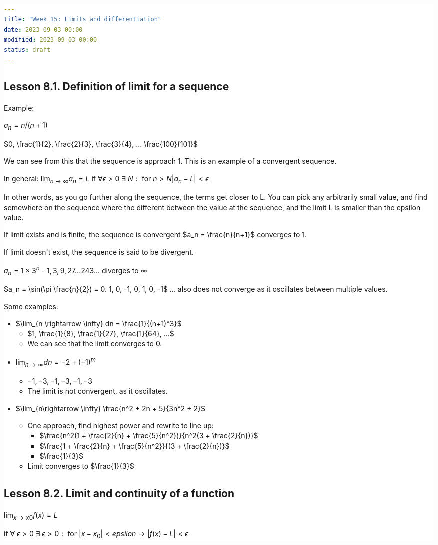 ```yaml
---
title: "Week 15: Limits and differentiation"
date: 2023-09-03 00:00
modified: 2023-09-03 00:00
status: draft
---
```


## Lesson 8.1. Definition of limit for a sequence

Example:

$a_n = n / (n+1)$

$0, \frac{1}{2}, \frac{2}{3}, \frac{3}{4}, ... \frac{100}{101}$

We can see from this that the sequence is approach 1. This is an example of a convergent sequence.

In general: $\lim_{n \rightarrow \infty} a_n = L \text{ if } \forall \epsilon > 0 \ \exists \ N: \text{ for } n > N |a_n -L| < \epsilon$ 

In other words, as you go further along the sequence, the terms get closer to L. You can pick any arbitrarily small value, and find somewhere on the sequence where the different between the value at the sequence, and the limit L is smaller than the epsilon value.

If limit exists and is finite, the sequence is convergent $a_n = \frac{n}{n+1}$ converges to 1.

If limit doesn't exist, the sequence is said to be divergent.

$a_n = 1 \times 3^n$ - $1, 3, 9, 27 ... 243 ...$ diverges to $\infty$

$a_n = \sin(\pi \frac{n}{2}) = 0. 1, 0, -1, 0, 1, 0, -1$ ... also does not converge as it oscillates between multiple values.

Some examples:

* $\lim_{n \rightarrow \infty} dn = \frac{1}{(n+1)^3}$
    - $1, \frac{1}{8}, \frac{1}{27}, \frac{1}{64}, ...$
    - We can see that the limit converges to 0.

- $\lim_{n \rightarrow \infty} dn = -2 + (-1)^m$
    - $-1, -3, -1, -3, -1, -3$
    - The limit is not convergent, as it oscillates.
    
- $\lim_{n\rightarrow \infty} \frac{n^2 + 2n + 5}{3n^2 + 2}$
    - One approach, find highest power and rewrite to line up:
        - $\frac{n^2(1 + \frac{2}{n} + \frac{5}{n^2})}{n^2(3 + \frac{2}{n})}$
        - $\frac{1 + \frac{2}{n} + \frac{5}{n^2}}{(3 + \frac{2}{n})}$
        - $\frac{1}{3}$
    - Limit converges to $\frac{1}{3}$

## Lesson 8.2. Limit and continuity of a function

$\lim_{x \rightarrow x0} f(x) = L$

$\text{if } \forall \ \epsilon > 0 \ \exists \ \epsilon > 0: \text{ for } |x -x_0| < epsilon \rightarrow |f(x) - L| < \epsilon$
